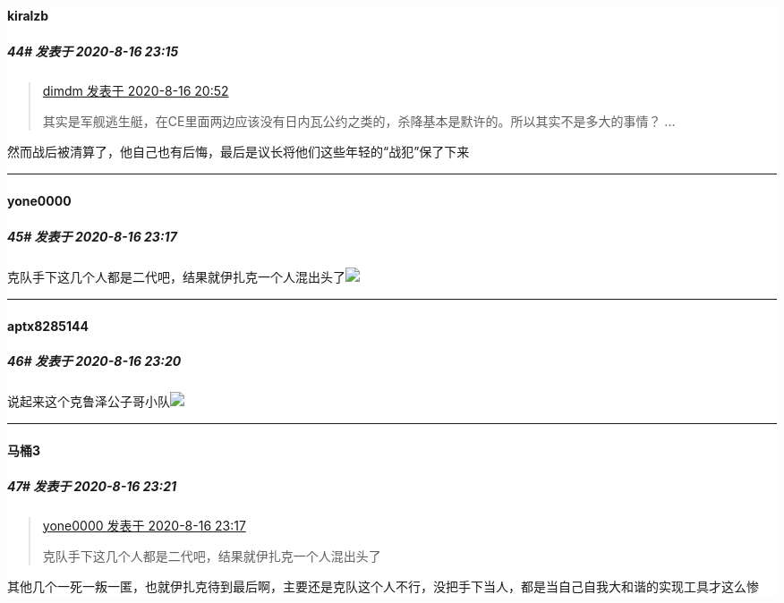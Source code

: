 ####  kiralzb  
##### 44#       发表于 2020-8-16 23:15



<blockquote><a href="httphttps://bbs.saraba1st.com/2b/forum.php?mod=redirect&amp;goto=findpost&amp;pid=48451817&amp;ptid=1955030" target="_blank">dimdm 发表于 2020-8-16 20:52</a>

其实是军舰逃生艇，在CE里面两边应该没有日内瓦公约之类的，杀降基本是默许的。所以其实不是多大的事情？ ...</blockquote>
然而战后被清算了，他自己也有后悔，最后是议长将他们这些年轻的“战犯”保了下来







*****

####  yone0000  
##### 45#       发表于 2020-8-16 23:17




克队手下这几个人都是二代吧，结果就伊扎克一个人混出头了<img src="https://static.saraba1st.com/image/smiley/face2017/068.png" referrerpolicy="no-referrer">







*****

####  aptx8285144  
##### 46#       发表于 2020-8-16 23:20




说起来这个克鲁泽公子哥小队<img src="https://static.saraba1st.com/image/smiley/face2017/220.png" referrerpolicy="no-referrer">







*****

####  马桶3  
##### 47#       发表于 2020-8-16 23:21



<blockquote><a href="httphttps://bbs.saraba1st.com/2b/forum.php?mod=redirect&amp;goto=findpost&amp;pid=48454075&amp;ptid=1955030" target="_blank">yone0000 发表于 2020-8-16 23:17</a>

克队手下这几个人都是二代吧，结果就伊扎克一个人混出头了</blockquote>
其他几个一死一叛一匿，也就伊扎克待到最后啊，主要还是克队这个人不行，没把手下当人，都是当自己自我大和谐的实现工具才这么惨






